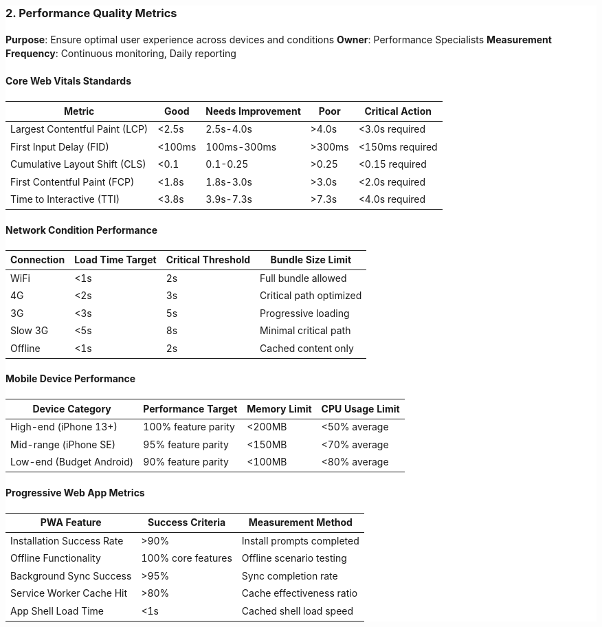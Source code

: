 ### 2. Performance Quality Metrics
**Purpose**: Ensure optimal user experience across devices and conditions
**Owner**: Performance Specialists
**Measurement Frequency**: Continuous monitoring, Daily reporting

#### Core Web Vitals Standards

| Metric | Good | Needs Improvement | Poor | Critical Action |
|--------|------|------------------|------|-----------------|
| Largest Contentful Paint (LCP) | <2.5s | 2.5s-4.0s | >4.0s | <3.0s required |
| First Input Delay (FID) | <100ms | 100ms-300ms | >300ms | <150ms required |
| Cumulative Layout Shift (CLS) | <0.1 | 0.1-0.25 | >0.25 | <0.15 required |
| First Contentful Paint (FCP) | <1.8s | 1.8s-3.0s | >3.0s | <2.0s required |
| Time to Interactive (TTI) | <3.8s | 3.9s-7.3s | >7.3s | <4.0s required |

#### Network Condition Performance

| Connection | Load Time Target | Critical Threshold | Bundle Size Limit |
|------------|------------------|-------------------|------------------|
| WiFi | <1s | 2s | Full bundle allowed |
| 4G | <2s | 3s | Critical path optimized |
| 3G | <3s | 5s | Progressive loading |
| Slow 3G | <5s | 8s | Minimal critical path |
| Offline | <1s | 2s | Cached content only |

#### Mobile Device Performance

| Device Category | Performance Target | Memory Limit | CPU Usage Limit |
|-----------------|-------------------|--------------|-----------------|
| High-end (iPhone 13+) | 100% feature parity | <200MB | <50% average |
| Mid-range (iPhone SE) | 95% feature parity | <150MB | <70% average |
| Low-end (Budget Android) | 90% feature parity | <100MB | <80% average |

#### Progressive Web App Metrics

| PWA Feature | Success Criteria | Measurement Method |
|-------------|-----------------|-------------------|
| Installation Success Rate | >90% | Install prompts completed |
| Offline Functionality | 100% core features | Offline scenario testing |
| Background Sync Success | >95% | Sync completion rate |
| Service Worker Cache Hit | >80% | Cache effectiveness ratio |
| App Shell Load Time | <1s | Cached shell load speed |
